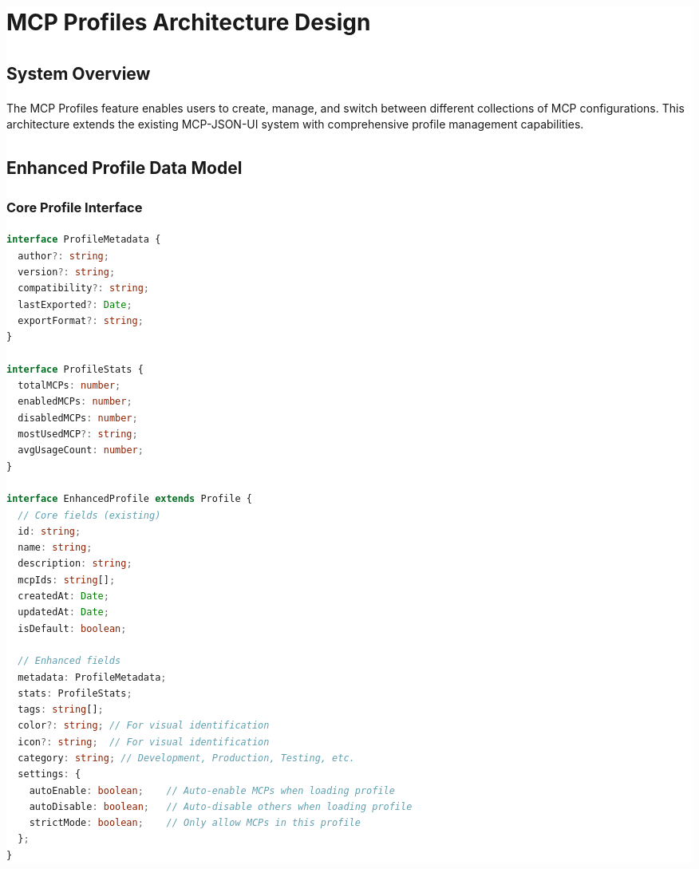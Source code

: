 # MCP Profiles Architecture Design

## System Overview

The MCP Profiles feature enables users to create, manage, and switch between different collections of MCP configurations. This architecture extends the existing MCP-JSON-UI system with comprehensive profile management capabilities.

## Enhanced Profile Data Model

### Core Profile Interface
```typescript
interface ProfileMetadata {
  author?: string;
  version?: string;
  compatibility?: string;
  lastExported?: Date;
  exportFormat?: string;
}

interface ProfileStats {
  totalMCPs: number;
  enabledMCPs: number;
  disabledMCPs: number;
  mostUsedMCP?: string;
  avgUsageCount: number;
}

interface EnhancedProfile extends Profile {
  // Core fields (existing)
  id: string;
  name: string;
  description: string;
  mcpIds: string[];
  createdAt: Date;
  updatedAt: Date;
  isDefault: boolean;
  
  // Enhanced fields
  metadata: ProfileMetadata;
  stats: ProfileStats;
  tags: string[];
  color?: string; // For visual identification
  icon?: string;  // For visual identification
  category: string; // Development, Production, Testing, etc.
  settings: {
    autoEnable: boolean;    // Auto-enable MCPs when loading profile
    autoDisable: boolean;   // Auto-disable others when loading profile
    strictMode: boolean;    // Only allow MCPs in this profile
  };
}
```
